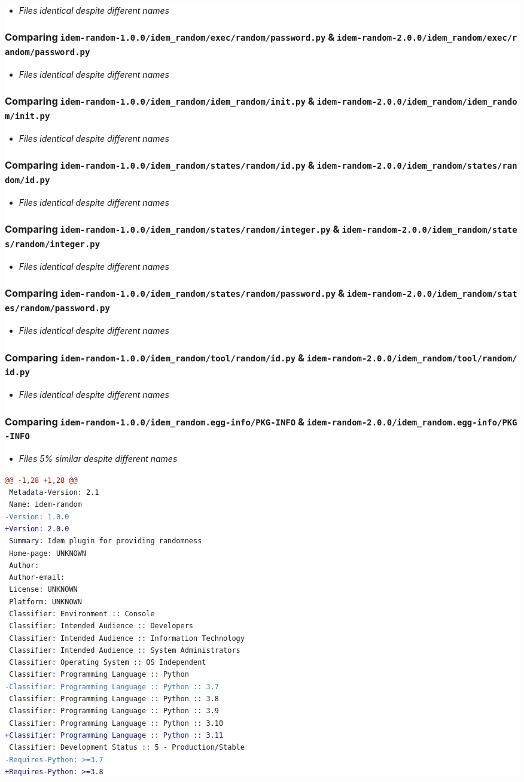  * *Files identical despite different names*

### Comparing `idem-random-1.0.0/idem_random/exec/random/password.py` & `idem-random-2.0.0/idem_random/exec/random/password.py`

 * *Files identical despite different names*

### Comparing `idem-random-1.0.0/idem_random/idem_random/init.py` & `idem-random-2.0.0/idem_random/idem_random/init.py`

 * *Files identical despite different names*

### Comparing `idem-random-1.0.0/idem_random/states/random/id.py` & `idem-random-2.0.0/idem_random/states/random/id.py`

 * *Files identical despite different names*

### Comparing `idem-random-1.0.0/idem_random/states/random/integer.py` & `idem-random-2.0.0/idem_random/states/random/integer.py`

 * *Files identical despite different names*

### Comparing `idem-random-1.0.0/idem_random/states/random/password.py` & `idem-random-2.0.0/idem_random/states/random/password.py`

 * *Files identical despite different names*

### Comparing `idem-random-1.0.0/idem_random/tool/random/id.py` & `idem-random-2.0.0/idem_random/tool/random/id.py`

 * *Files identical despite different names*

### Comparing `idem-random-1.0.0/idem_random.egg-info/PKG-INFO` & `idem-random-2.0.0/idem_random.egg-info/PKG-INFO`

 * *Files 5% similar despite different names*

```diff
@@ -1,28 +1,28 @@
 Metadata-Version: 2.1
 Name: idem-random
-Version: 1.0.0
+Version: 2.0.0
 Summary: Idem plugin for providing randomness
 Home-page: UNKNOWN
 Author: 
 Author-email: 
 License: UNKNOWN
 Platform: UNKNOWN
 Classifier: Environment :: Console
 Classifier: Intended Audience :: Developers
 Classifier: Intended Audience :: Information Technology
 Classifier: Intended Audience :: System Administrators
 Classifier: Operating System :: OS Independent
 Classifier: Programming Language :: Python
-Classifier: Programming Language :: Python :: 3.7
 Classifier: Programming Language :: Python :: 3.8
 Classifier: Programming Language :: Python :: 3.9
 Classifier: Programming Language :: Python :: 3.10
+Classifier: Programming Language :: Python :: 3.11
 Classifier: Development Status :: 5 - Production/Stable
-Requires-Python: >=3.7
+Requires-Python: >=3.8
```